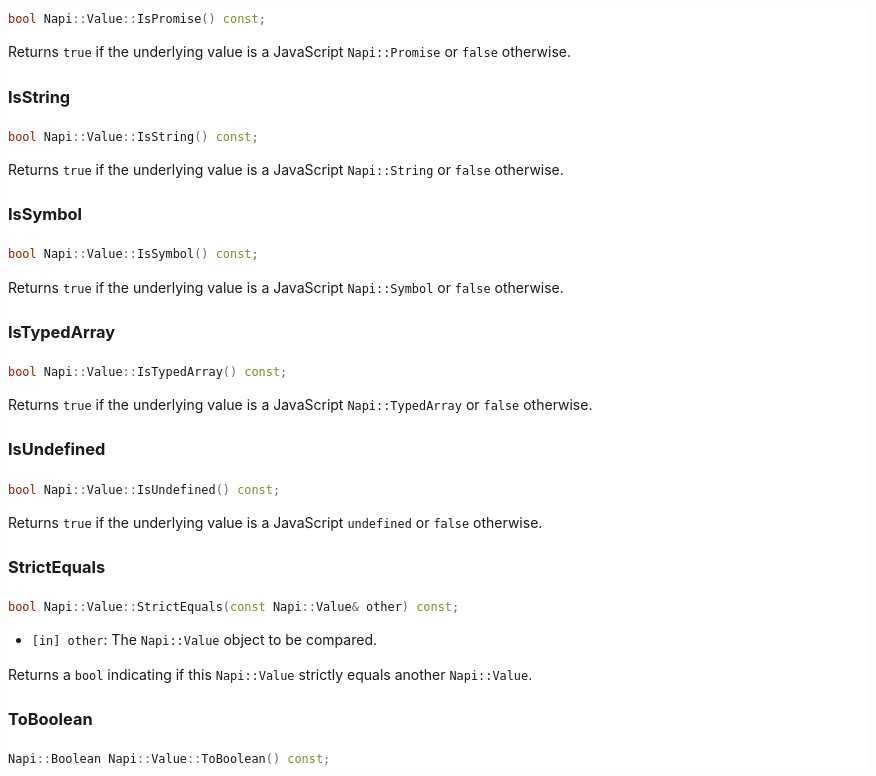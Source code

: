 ```cpp
bool Napi::Value::IsPromise() const;
```

Returns `true` if the underlying value is a JavaScript `Napi::Promise` or
`false` otherwise.

### IsString

```cpp
bool Napi::Value::IsString() const;
```

Returns `true` if the underlying value is a JavaScript `Napi::String` or `false`
otherwise.

### IsSymbol

```cpp
bool Napi::Value::IsSymbol() const;
```

Returns `true` if the underlying value is a JavaScript `Napi::Symbol` or `false`
otherwise.

### IsTypedArray

```cpp
bool Napi::Value::IsTypedArray() const;
```

Returns `true` if the underlying value is a JavaScript `Napi::TypedArray` or
`false` otherwise.

### IsUndefined

```cpp
bool Napi::Value::IsUndefined() const;
```

Returns `true` if the underlying value is a JavaScript `undefined` or `false`
otherwise.

### StrictEquals

```cpp
bool Napi::Value::StrictEquals(const Napi::Value& other) const;
```
- `[in] other`: The `Napi::Value` object to be compared.

Returns a `bool` indicating if this `Napi::Value` strictly equals another
`Napi::Value`.

### ToBoolean

```cpp
Napi::Boolean Napi::Value::ToBoolean() const;
```


[`Napi::Boolean`]: ./boolean.md
[`Napi::BigInt`]: ./bigint.md
[`Napi::Date`]: ./date.md
[`Napi::External`]: ./external.md
[`Napi::Name`]: ./name.md
[`Napi::Number`]: ./number.md
[`Napi::Object`]: ./object.md